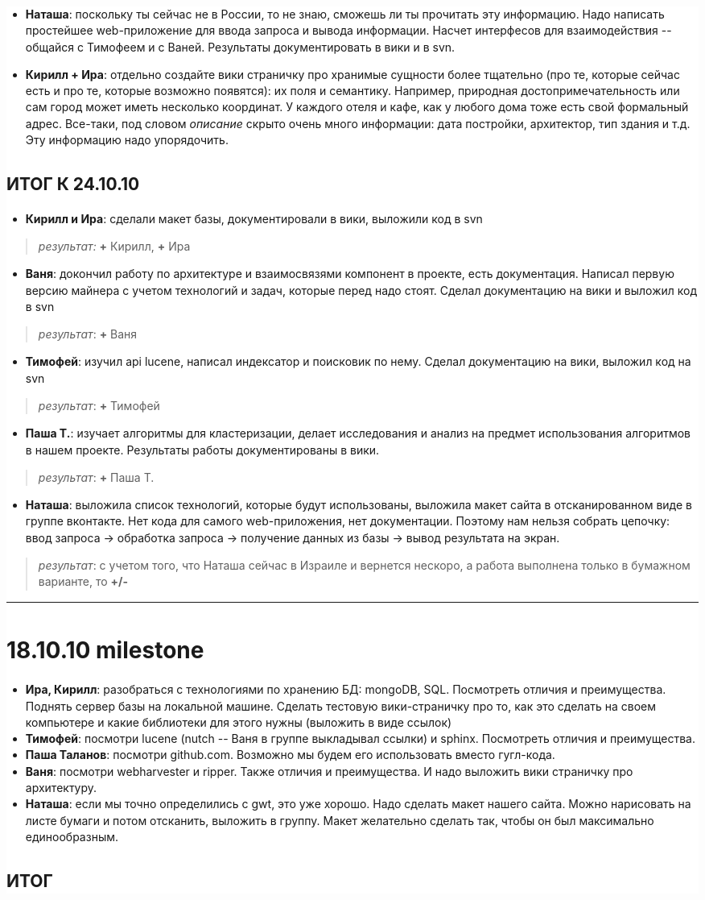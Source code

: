   * **Наташа**: поскольку ты сейчас не в России, то не знаю, сможешь ли ты прочитать эту информацию. Надо написать простейшее web-приложение для ввода запроса и вывода информации. Насчет интерфесов для взаимодействия -- общайся с Тимофеем и с Ваней. Результаты документировать в вики и в svn.

  * **Кирилл + Ира**: отдельно создайте вики страничку про хранимые сущности более тщательно (про те, которые сейчас есть и про те, которые возможно появятся): их поля и семантику. Например, природная достопримечательность или сам город может иметь несколько координат. У каждого отеля и кафе, как у любого дома тоже есть свой формальный адрес. Все-таки, под словом _описание_ скрыто очень много информации: дата постройки, архитектор, тип здания и т.д. Эту информацию надо упорядочить.

## ИТОГ К 24.10.10 ##

  * **Кирилл и Ира**: сделали макет базы, документировали в вики, выложили код в svn
> _результат:_ **+** Кирилл, **+** Ира

  * **Ваня**: докончил работу по архитектуре и взаимосвязями компонент в проекте, есть документация. Написал первую версию майнера с учетом технологий и задач, которые перед надо стоят. Сделал документацию на вики и выложил код в svn
> _результат_: **+** Ваня

  * **Тимофей**: изучил api lucene, написал индексатор и поисковик по нему. Сделал документацию на вики, выложил код на svn
> _результат_: **+** Тимофей

  * **Паша Т.**: изучает алгоритмы для кластеризации, делает исследования и анализ на предмет использования алгоритмов в нашем проекте. Результаты работы документированы в вики.
> _результат_: **+** Паша Т.

  * **Наташа**: выложила список технологий, которые будут использованы, выложила макет сайта в отсканированном виде в группе вконтакте. Нет кода для самого web-приложения, нет документации. Поэтому нам нельзя собрать цепочку: ввод запроса -> обработка запроса -> получение данных из базы -> вывод результата на экран.
> _результат_: с учетом того, что Наташа сейчас в Израиле и вернется нескоро, а работа выполнена только в бумажном варианте, то **+/-**


---


# 18.10.10 milestone #

  * **Ира, Кирилл**: разобраться с технологиями по хранению БД: mongoDB, SQL. Посмотреть отличия  и преимущества. Поднять сервер базы на локальной машине. Сделать тестовую вики-страничку про то, как это сделать на своем компьютере и какие библиотеки для этого нужны (выложить в виде ссылок)
  * **Тимофей**: посмотри lucene (nutch -- Ваня в группе выкладывал ссылки) и sphinx. Посмотреть отличия и преимущества.
  * **Паша Таланов**: посмотри github.com. Возможно мы будем его использовать вместо гугл-кода.
  * **Ваня**: посмотри webharvester и ripper. Также отличия и преимущества. И надо выложить вики страничку про архитектуру.
  * **Наташа**: если мы точно определились с gwt, это уже хорошо. Надо сделать макет нашего сайта. Можно нарисовать на листе бумаги и потом отсканить, выложить в группу. Макет желательно сделать так, чтобы он был максимально единообразным.

## ИТОГ ##
